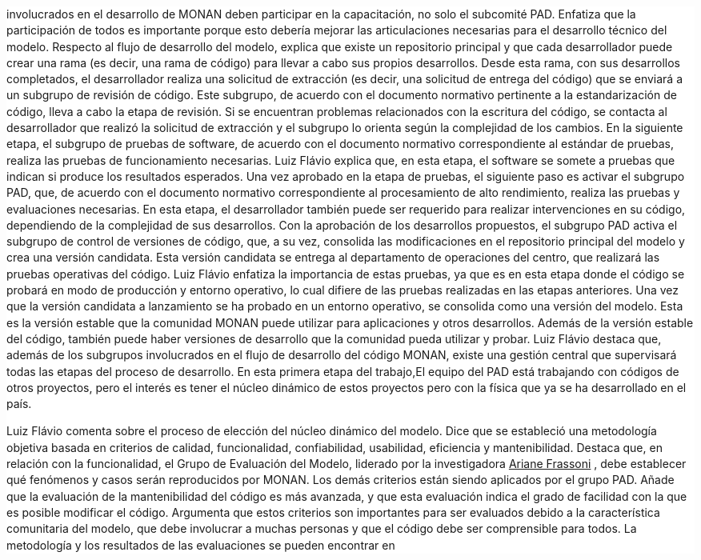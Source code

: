 involucrados en el desarrollo de MONAN deben participar en la
capacitación, no solo el subcomité PAD. Enfatiza que la participación de
todos es importante porque esto debería mejorar las articulaciones
necesarias para el desarrollo técnico del modelo. Respecto al flujo de
desarrollo del modelo, explica que existe un repositorio principal y que
cada desarrollador puede crear una rama (es decir, una rama de código)
para llevar a cabo sus propios desarrollos. Desde esta rama, con sus
desarrollos completados, el desarrollador realiza una solicitud de
extracción (es decir, una solicitud de entrega del código) que se
enviará a un subgrupo de revisión de código. Este subgrupo, de acuerdo
con el documento normativo pertinente a la estandarización de código,
lleva a cabo la etapa de revisión. Si se encuentran problemas
relacionados con la escritura del código, se contacta al desarrollador
que realizó la solicitud de extracción y el subgrupo lo orienta según la
complejidad de los cambios. En la siguiente etapa, el subgrupo de
pruebas de software, de acuerdo con el documento normativo
correspondiente al estándar de pruebas, realiza las pruebas de
funcionamiento necesarias. Luiz Flávio explica que, en esta etapa, el
software se somete a pruebas que indican si produce los resultados
esperados. Una vez aprobado en la etapa de pruebas, el siguiente paso es
activar el subgrupo PAD, que, de acuerdo con el documento normativo
correspondiente al procesamiento de alto rendimiento, realiza las
pruebas y evaluaciones necesarias. En esta etapa, el desarrollador
también puede ser requerido para realizar intervenciones en su código,
dependiendo de la complejidad de sus desarrollos. Con la aprobación de
los desarrollos propuestos, el subgrupo PAD activa el subgrupo de
control de versiones de código, que, a su vez, consolida las
modificaciones en el repositorio principal del modelo y crea una versión
candidata. Esta versión candidata se entrega al departamento de
operaciones del centro, que realizará las pruebas operativas del código.
Luiz Flávio enfatiza la importancia de estas pruebas, ya que es en esta
etapa donde el código se probará en modo de producción y entorno
operativo, lo cual difiere de las pruebas realizadas en las etapas
anteriores. Una vez que la versión candidata a lanzamiento se ha probado
en un entorno operativo, se consolida como una versión del modelo. Esta
es la versión estable que la comunidad MONAN puede utilizar para
aplicaciones y otros desarrollos. Además de la versión estable del
código, también puede haber versiones de desarrollo que la comunidad
pueda utilizar y probar. Luiz Flávio destaca que, además de los
subgrupos involucrados en el flujo de desarrollo del código MONAN,
existe una gestión central que supervisará todas las etapas del proceso
de desarrollo. En esta primera etapa del trabajo,El equipo del PAD está
trabajando con códigos de otros proyectos, pero el interés es tener el
núcleo dinámico de estos proyectos pero con la física que ya se ha
desarrollado en el país.

Luiz Flávio comenta sobre el proceso de elección del núcleo dinámico del
modelo. Dice que se estableció una metodología objetiva basada en
criterios de calidad, funcionalidad, confiabilidad, usabilidad,
eficiencia y mantenibilidad. Destaca que, en relación con la
funcionalidad, el Grupo de Evaluación del Modelo, liderado por la
investigadora [Ariane
Frassoni](https://translate.google.com/website?sl=pt&tl=es&hl=pt-BR&client=webapp&u=http://lattes.cnpq.br/9897358688381968)
, debe establecer qué fenómenos y casos serán reproducidos por MONAN.
Los demás criterios están siendo aplicados por el grupo PAD. Añade que
la evaluación de la mantenibilidad del código es más avanzada, y que
esta evaluación indica el grado de facilidad con la que es posible
modificar el código. Argumenta que estos criterios son importantes para
ser evaluados debido a la característica comunitaria del modelo, que
debe involucrar a muchas personas y que el código debe ser comprensible
para todos. La metodología y los resultados de las evaluaciones se
pueden encontrar en